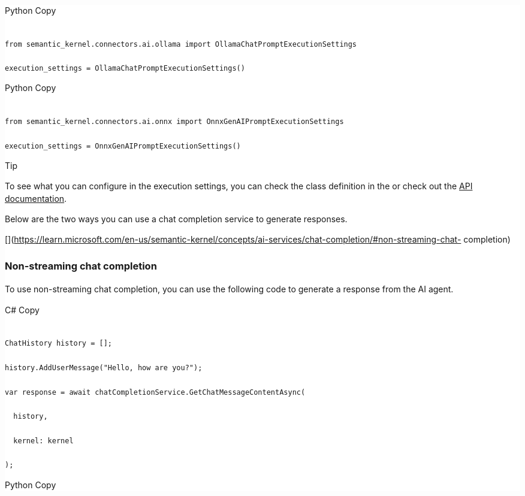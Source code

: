 Python Copy

```

from semantic_kernel.connectors.ai.ollama import OllamaChatPromptExecutionSettings

execution_settings = OllamaChatPromptExecutionSettings()

```

Python Copy

```

from semantic_kernel.connectors.ai.onnx import OnnxGenAIPromptExecutionSettings

execution_settings = OnnxGenAIPromptExecutionSettings()

```

Tip

To see what you can configure in the execution settings, you can check the class definition in the or check out the [API
documentation](https://learn.microsoft.com/en-us/python/api/semantic-kernel/semantic_kernel.connectors.ai).

Below are the two ways you can use a chat completion service to generate responses.

[](https://learn.microsoft.com/en-us/semantic-kernel/concepts/ai-services/chat-completion/#non-streaming-chat-
completion)

### Non-streaming chat completion

To use non-streaming chat completion, you can use the following code to generate a response from the AI agent.

C# Copy

```

ChatHistory history = [];

history.AddUserMessage("Hello, how are you?");

var response = await chatCompletionService.GetChatMessageContentAsync(

  history,

  kernel: kernel

);

```

Python Copy
